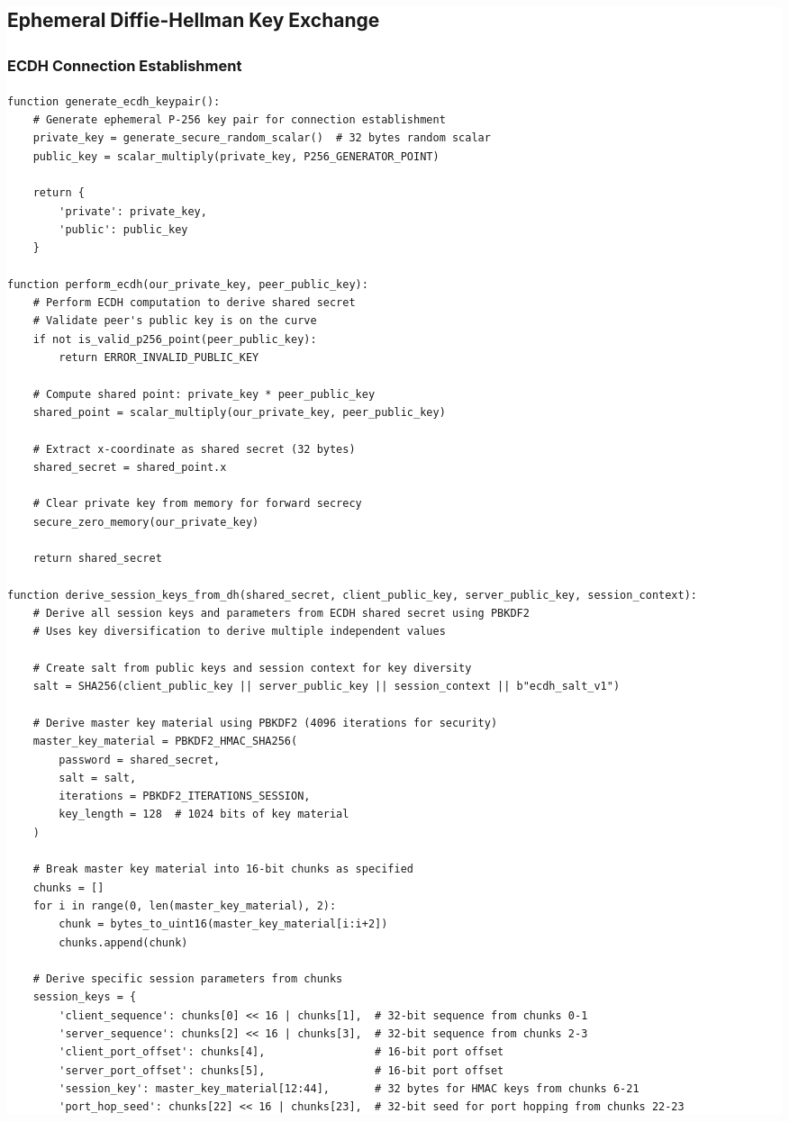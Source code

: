 ## Ephemeral Diffie-Hellman Key Exchange

### ECDH Connection Establishment

```pseudocode
function generate_ecdh_keypair():
    # Generate ephemeral P-256 key pair for connection establishment
    private_key = generate_secure_random_scalar()  # 32 bytes random scalar
    public_key = scalar_multiply(private_key, P256_GENERATOR_POINT)
    
    return {
        'private': private_key,
        'public': public_key
    }

function perform_ecdh(our_private_key, peer_public_key):
    # Perform ECDH computation to derive shared secret
    # Validate peer's public key is on the curve
    if not is_valid_p256_point(peer_public_key):
        return ERROR_INVALID_PUBLIC_KEY
    
    # Compute shared point: private_key * peer_public_key
    shared_point = scalar_multiply(our_private_key, peer_public_key)
    
    # Extract x-coordinate as shared secret (32 bytes)
    shared_secret = shared_point.x
    
    # Clear private key from memory for forward secrecy
    secure_zero_memory(our_private_key)
    
    return shared_secret

function derive_session_keys_from_dh(shared_secret, client_public_key, server_public_key, session_context):
    # Derive all session keys and parameters from ECDH shared secret using PBKDF2
    # Uses key diversification to derive multiple independent values
    
    # Create salt from public keys and session context for key diversity
    salt = SHA256(client_public_key || server_public_key || session_context || b"ecdh_salt_v1")
    
    # Derive master key material using PBKDF2 (4096 iterations for security)
    master_key_material = PBKDF2_HMAC_SHA256(
        password = shared_secret,
        salt = salt,
        iterations = PBKDF2_ITERATIONS_SESSION,
        key_length = 128  # 1024 bits of key material
    )
    
    # Break master key material into 16-bit chunks as specified
    chunks = []
    for i in range(0, len(master_key_material), 2):
        chunk = bytes_to_uint16(master_key_material[i:i+2])
        chunks.append(chunk)
    
    # Derive specific session parameters from chunks
    session_keys = {
        'client_sequence': chunks[0] << 16 | chunks[1],  # 32-bit sequence from chunks 0-1
        'server_sequence': chunks[2] << 16 | chunks[3],  # 32-bit sequence from chunks 2-3
        'client_port_offset': chunks[4],                 # 16-bit port offset
        'server_port_offset': chunks[5],                 # 16-bit port offset
        'session_key': master_key_material[12:44],       # 32 bytes for HMAC keys from chunks 6-21
        'port_hop_seed': chunks[22] << 16 | chunks[23],  # 32-bit seed for port hopping from chunks 22-23
```